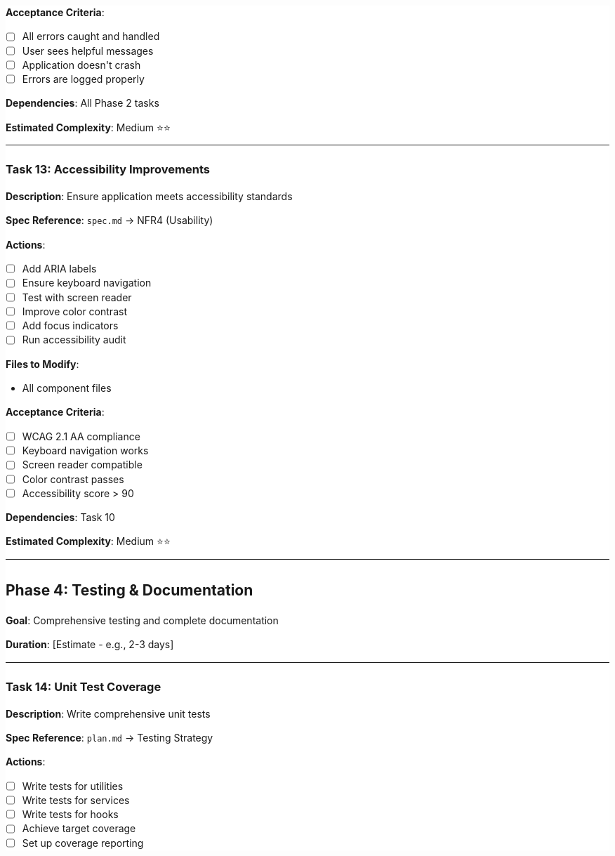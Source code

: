 **Acceptance Criteria**:
- [ ] All errors caught and handled
- [ ] User sees helpful messages
- [ ] Application doesn't crash
- [ ] Errors are logged properly

**Dependencies**: All Phase 2 tasks

**Estimated Complexity**: Medium ⭐⭐

---

### Task 13: Accessibility Improvements

**Description**: Ensure application meets accessibility standards

**Spec Reference**: `spec.md` → NFR4 (Usability)

**Actions**:
- [ ] Add ARIA labels
- [ ] Ensure keyboard navigation
- [ ] Test with screen reader
- [ ] Improve color contrast
- [ ] Add focus indicators
- [ ] Run accessibility audit

**Files to Modify**:
- All component files

**Acceptance Criteria**:
- [ ] WCAG 2.1 AA compliance
- [ ] Keyboard navigation works
- [ ] Screen reader compatible
- [ ] Color contrast passes
- [ ] Accessibility score > 90

**Dependencies**: Task 10

**Estimated Complexity**: Medium ⭐⭐

---

## Phase 4: Testing & Documentation

**Goal**: Comprehensive testing and complete documentation

**Duration**: [Estimate - e.g., 2-3 days]

---

### Task 14: Unit Test Coverage

**Description**: Write comprehensive unit tests

**Spec Reference**: `plan.md` → Testing Strategy

**Actions**:
- [ ] Write tests for utilities
- [ ] Write tests for services
- [ ] Write tests for hooks
- [ ] Achieve target coverage
- [ ] Set up coverage reporting
